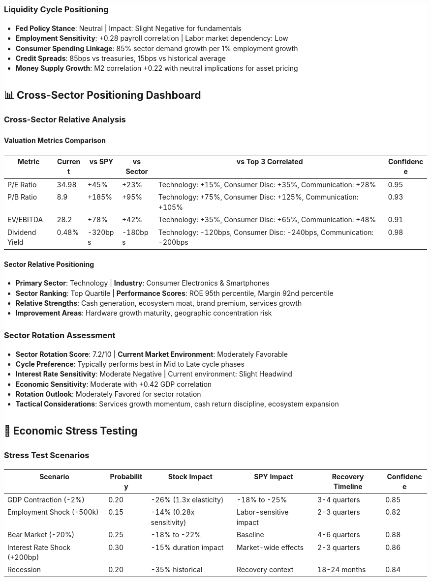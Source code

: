 ### Liquidity Cycle Positioning
- **Fed Policy Stance**: Neutral | Impact: Slight Negative for fundamentals
- **Employment Sensitivity**: +0.28 payroll correlation | Labor market dependency: Low
- **Consumer Spending Linkage**: 85% sector demand growth per 1% employment growth
- **Credit Spreads**: 85bps vs treasuries, 15bps vs historical average
- **Money Supply Growth**: M2 correlation +0.22 with neutral implications for asset pricing

## 📊 Cross-Sector Positioning Dashboard

### Cross-Sector Relative Analysis

#### Valuation Metrics Comparison
| Metric | Current | vs SPY | vs Sector | vs Top 3 Correlated | Confidence |
|--------|---------|--------|-----------|---------------------|------------|
| P/E Ratio | 34.98 | +45% | +23% | Technology: +15%, Consumer Disc: +35%, Communication: +28% | 0.95 |
| P/B Ratio | 8.9 | +185% | +95% | Technology: +75%, Consumer Disc: +125%, Communication: +105% | 0.93 |
| EV/EBITDA | 28.2 | +78% | +42% | Technology: +35%, Consumer Disc: +65%, Communication: +48% | 0.91 |
| Dividend Yield | 0.48% | -320bps | -180bps | Technology: -120bps, Consumer Disc: -240bps, Communication: -200bps | 0.98 |

#### Sector Relative Positioning
- **Primary Sector**: Technology | **Industry**: Consumer Electronics & Smartphones
- **Sector Ranking**: Top Quartile | **Performance Scores**: ROE 95th percentile, Margin 92nd percentile
- **Relative Strengths**: Cash generation, ecosystem moat, brand premium, services growth
- **Improvement Areas**: Hardware growth maturity, geographic concentration risk

### Sector Rotation Assessment
- **Sector Rotation Score**: 7.2/10 | **Current Market Environment**: Moderately Favorable
- **Cycle Preference**: Typically performs best in Mid to Late cycle phases
- **Interest Rate Sensitivity**: Moderate Negative | Current environment: Slight Headwind
- **Economic Sensitivity**: Moderate with +0.42 GDP correlation
- **Rotation Outlook**: Moderately Favored for sector rotation
- **Tactical Considerations**: Services growth momentum, cash return discipline, ecosystem expansion

## 🧪 Economic Stress Testing

### Stress Test Scenarios
| Scenario | Probability | Stock Impact | SPY Impact | Recovery Timeline | Confidence |
|----------|-------------|--------------|------------|-------------------|------------|
| GDP Contraction (-2%) | 0.20 | -26% (1.3x elasticity) | -18% to -25% | 3-4 quarters | 0.85 |
| Employment Shock (-500k) | 0.15 | -14% (0.28x sensitivity) | Labor-sensitive impact | 2-3 quarters | 0.82 |
| Bear Market (-20%) | 0.25 | -18% to -22% | Baseline | 4-6 quarters | 0.88 |
| Interest Rate Shock (+200bp) | 0.30 | -15% duration impact | Market-wide effects | 2-3 quarters | 0.86 |
| Recession | 0.20 | -35% historical | Recovery context | 18-24 months | 0.84 |
